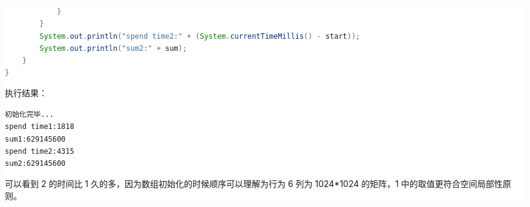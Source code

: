 ```java
            }
        }
        System.out.println("spend time2:" + (System.currentTimeMillis() - start));
        System.out.println("sum2:" + sum);
    }
}
```

执行结果：

```shell
初始化完毕...
spend time1:1818
sum1:629145600
spend time2:4315
sum2:629145600
```

可以看到 2 的时间比 1 久的多，因为数组初始化的时候顺序可以理解为行为 6 列为 1024\*1024 的矩阵，1 中的取值更符合空间局部性原则。
